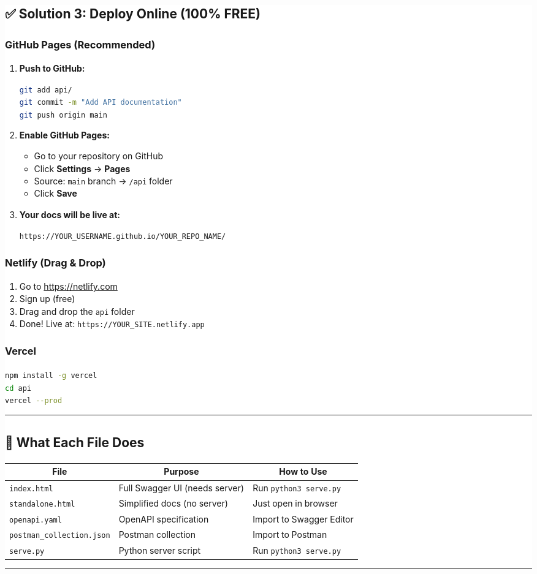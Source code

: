 
## ✅ Solution 3: Deploy Online (100% FREE)

### **GitHub Pages (Recommended)**

1. **Push to GitHub:**
   ```bash
   git add api/
   git commit -m "Add API documentation"
   git push origin main
   ```

2. **Enable GitHub Pages:**
   - Go to your repository on GitHub
   - Click **Settings** → **Pages**
   - Source: `main` branch → `/api` folder
   - Click **Save**

3. **Your docs will be live at:**
   ```
   https://YOUR_USERNAME.github.io/YOUR_REPO_NAME/
   ```

### **Netlify (Drag & Drop)**

1. Go to https://netlify.com
2. Sign up (free)
3. Drag and drop the `api` folder
4. Done! Live at: `https://YOUR_SITE.netlify.app`

### **Vercel**

```bash
npm install -g vercel
cd api
vercel --prod
```

---

## 📖 What Each File Does

| File | Purpose | How to Use |
|------|---------|------------|
| `index.html` | Full Swagger UI (needs server) | Run `python3 serve.py` |
| `standalone.html` | Simplified docs (no server) | Just open in browser |
| `openapi.yaml` | OpenAPI specification | Import to Swagger Editor |
| `postman_collection.json` | Postman collection | Import to Postman |
| `serve.py` | Python server script | Run `python3 serve.py` |

---